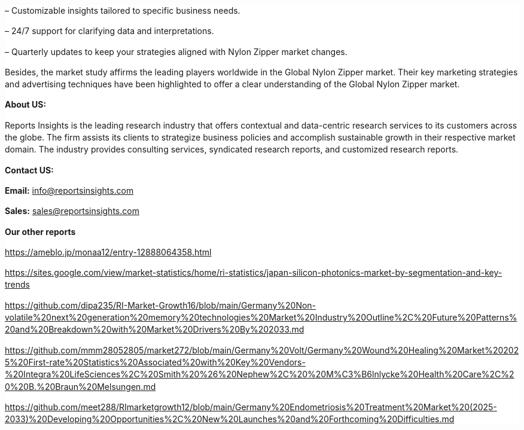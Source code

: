 – Customizable insights tailored to specific business needs.

– 24/7 support for clarifying data and interpretations.

– Quarterly updates to keep your strategies aligned with Nylon Zipper market changes.

Besides, the market study affirms the leading players worldwide in the Global Nylon Zipper market. Their key marketing strategies and advertising techniques have been highlighted to offer a clear understanding of the Global Nylon Zipper market.

<strong><strong>About US</strong>:</strong>

Reports Insights is the leading research industry that offers contextual and data-centric research services to its customers across the globe. The firm assists its clients to strategize business policies and accomplish sustainable growth in their respective market domain. The industry provides consulting services, syndicated research reports, and customized research reports.

<strong>Contact US:</strong>

<p class=><b>Email:</b> <a href=mailto:info@reportsinsights.com>info@reportsinsights.com</a></p>
<p class=><b>Sales:</b> <a href=mailto:sales@reportsinsights.com>sales@reportsinsights.com</a></p>

<strong>Our other reports</strong>

<a href=https://ameblo.jp/monaa12/entry-12888064358.html>https://ameblo.jp/monaa12/entry-12888064358.html</a>

<a href=https://sites.google.com/view/market-statistics/home/ri-statistics/japan-silicon-photonics-market-by-segmentation-and-key-trends>https://sites.google.com/view/market-statistics/home/ri-statistics/japan-silicon-photonics-market-by-segmentation-and-key-trends</a>

<a href=https://github.com/dipa235/RI-Market-Growth16/blob/main/Germany%20Non-volatile%20next%20generation%20memory%20technologies%20Market%20Industry%20Outline%2C%20Future%20Patterns%20and%20Breakdown%20with%20Market%20Drivers%20By%202033.md>https://github.com/dipa235/RI-Market-Growth16/blob/main/Germany%20Non-volatile%20next%20generation%20memory%20technologies%20Market%20Industry%20Outline%2C%20Future%20Patterns%20and%20Breakdown%20with%20Market%20Drivers%20By%202033.md</a>

<a href=https://github.com/mmm28052805/market272/blob/main/Germany%20Volt/Germany%20Wound%20Healing%20Market%202025%20First-rate%20Statistics%20Associated%20with%20Key%20Vendors-%20Integra%20LifeSciences%2C%20Smith%20%26%20Nephew%2C%20%20M%C3%B6lnlycke%20Health%20Care%2C%20%20B.%20Braun%20Melsungen.md>https://github.com/mmm28052805/market272/blob/main/Germany%20Volt/Germany%20Wound%20Healing%20Market%202025%20First-rate%20Statistics%20Associated%20with%20Key%20Vendors-%20Integra%20LifeSciences%2C%20Smith%20%26%20Nephew%2C%20%20M%C3%B6lnlycke%20Health%20Care%2C%20%20B.%20Braun%20Melsungen.md</a>

<a href=https://github.com/meet288/RImarketgrowth12/blob/main/Germany%20Endometriosis%20Treatment%20Market%20(2025-2033)%20Developing%20Opportunities%2C%20New%20Launches%20and%20Forthcoming%20Difficulties.md>https://github.com/meet288/RImarketgrowth12/blob/main/Germany%20Endometriosis%20Treatment%20Market%20(2025-2033)%20Developing%20Opportunities%2C%20New%20Launches%20and%20Forthcoming%20Difficulties.md</a>
